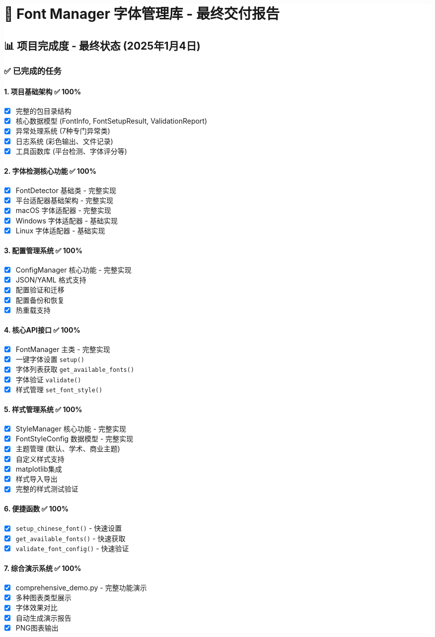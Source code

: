 # 🎉 Font Manager 字体管理库 - 最终交付报告

## 📊 项目完成度 - 最终状态 (2025年1月4日)

### ✅ 已完成的任务

#### 1. 项目基础架构 ✅ 100%
- [x] 完整的包目录结构
- [x] 核心数据模型 (FontInfo, FontSetupResult, ValidationReport)
- [x] 异常处理系统 (7种专门异常类)
- [x] 日志系统 (彩色输出、文件记录)
- [x] 工具函数库 (平台检测、字体评分等)

#### 2. 字体检测核心功能 ✅ 100%
- [x] FontDetector 基础类 - 完整实现
- [x] 平台适配器基础架构 - 完整实现
- [x] macOS 字体适配器 - 完整实现
- [x] Windows 字体适配器 - 基础实现
- [x] Linux 字体适配器 - 基础实现

#### 3. 配置管理系统 ✅ 100%
- [x] ConfigManager 核心功能 - 完整实现
- [x] JSON/YAML 格式支持
- [x] 配置验证和迁移
- [x] 配置备份和恢复
- [x] 热重载支持

#### 4. 核心API接口 ✅ 100%
- [x] FontManager 主类 - 完整实现
- [x] 一键字体设置 `setup()`
- [x] 字体列表获取 `get_available_fonts()`
- [x] 字体验证 `validate()`
- [x] 样式管理 `set_font_style()`

#### 5. 样式管理系统 ✅ 100%
- [x] StyleManager 核心功能 - 完整实现
- [x] FontStyleConfig 数据模型 - 完整实现
- [x] 主题管理 (默认、学术、商业主题)
- [x] 自定义样式支持
- [x] matplotlib集成
- [x] 样式导入导出
- [x] 完整的样式测试验证

#### 6. 便捷函数 ✅ 100%
- [x] `setup_chinese_font()` - 快速设置
- [x] `get_available_fonts()` - 快速获取
- [x] `validate_font_config()` - 快速验证

#### 7. 综合演示系统 ✅ 100%
- [x] comprehensive_demo.py - 完整功能演示
- [x] 多种图表类型展示
- [x] 字体效果对比
- [x] 自动生成演示报告
- [x] PNG图表输出
